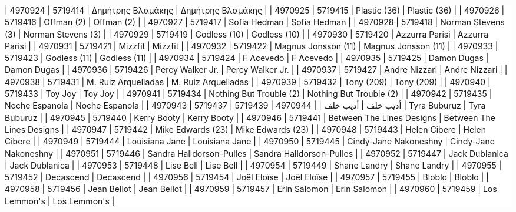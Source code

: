 | 4970924 | 5719414 | Δημήτρης Βλαμάκης | Δημήτρης Βλαμάκης |
| 4970925 | 5719415 | Plastic (36) | Plastic (36) |
| 4970926 | 5719416 | Offman (2) | Offman (2) |
| 4970927 | 5719417 | Sofia Hedman | Sofia Hedman |
| 4970928 | 5719418 | Norman Stevens (3) | Norman Stevens (3) |
| 4970929 | 5719419 | Godless (10) | Godless (10) |
| 4970930 | 5719420 | Azzurra Parisi | Azzurra Parisi |
| 4970931 | 5719421 | Mizzfit | Mizzfit |
| 4970932 | 5719422 | Magnus Jonsson (11) | Magnus Jonsson (11) |
| 4970933 | 5719423 | Godless (11) | Godless (11) |
| 4970934 | 5719424 | F Acevedo | F Acevedo |
| 4970935 | 5719425 | Damon Dugas | Damon Dugas |
| 4970936 | 5719426 | Percy Walker Jr. | Percy Walker Jr. |
| 4970937 | 5719427 | Andre Nizzari | Andre Nizzari |
| 4970938 | 5719431 | M. Ruiz Arquelladas | M. Ruiz Arquelladas |
| 4970939 | 5719432 | Tony (209) | Tony (209) |
| 4970940 | 5719433 | Toy Joy | Toy Joy |
| 4970941 | 5719434 | Nothing But Trouble (2) | Nothing But Trouble (2) |
| 4970942 | 5719435 | Noche Espanola | Noche Espanola |
| 4970943 | 5719437 | أديب خلف | أديب خلف |
| 4970944 | 5719439 | Tyra Buburuz | Tyra Buburuz |
| 4970945 | 5719440 | Kerry Booty | Kerry Booty |
| 4970946 | 5719441 | Between The Lines Designs | Between The Lines Designs |
| 4970947 | 5719442 | Mike Edwards (23) | Mike Edwards (23) |
| 4970948 | 5719443 | Helen Cibere | Helen Cibere |
| 4970949 | 5719444 | Louisiana Jane | Louisiana Jane |
| 4970950 | 5719445 | Cindy-Jane Nakoneshny | Cindy-Jane Nakoneshny |
| 4970951 | 5719446 | Sandra Halldorson-Pulles | Sandra Halldorson-Pulles |
| 4970952 | 5719447 | Jack Dublanica | Jack Dublanica |
| 4970953 | 5719448 | Lise Bell | Lise Bell |
| 4970954 | 5719449 | Shane Landry | Shane Landry |
| 4970955 | 5719452 | Decascend | Decascend |
| 4970956 | 5719454 | Joël Eloïse | Joël Eloïse |
| 4970957 | 5719455 | Bloblo | Bloblo |
| 4970958 | 5719456 | Jean Bellot | Jean Bellot |
| 4970959 | 5719457 | Erin Salomon | Erin Salomon |
| 4970960 | 5719459 | Los Lemmon's | Los Lemmon's |